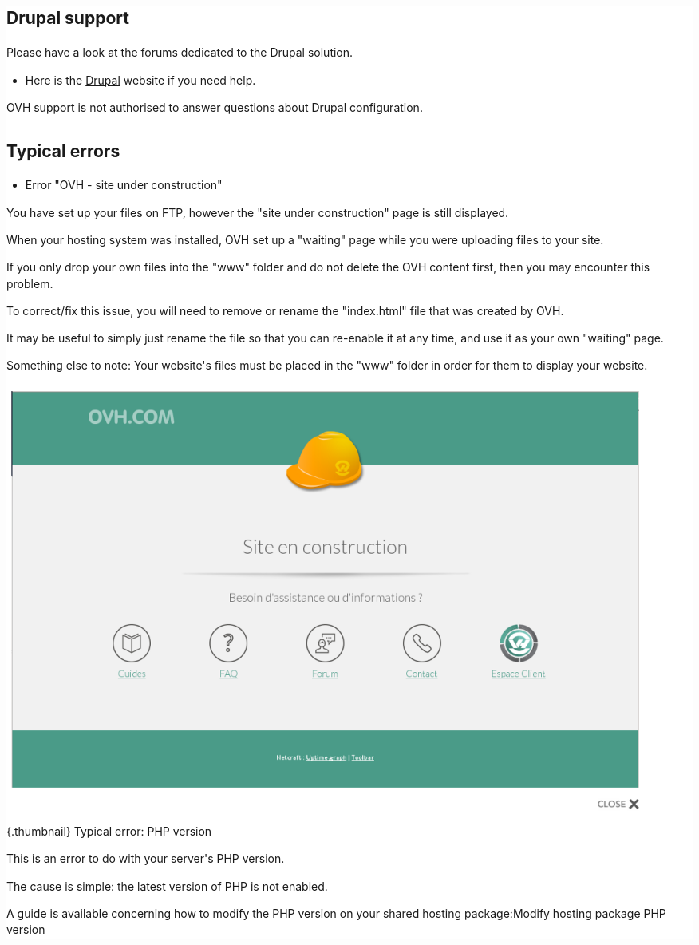 
## Drupal support
Please have a look at the forums dedicated to the Drupal solution.

- Here is the [Drupal](https://www.drupal.org/support) website if you need help.


OVH support is not authorised to answer questions about Drupal configuration.


## Typical errors

- Error "OVH - site under construction"


You have set up your files on FTP, however the "site under construction" page is still displayed. 

When your hosting system was installed, OVH set up a "waiting" page while you were uploading files to your site. 

If you only drop your own files into the "www" folder and do not delete the OVH content first, then you may encounter this problem.

To correct/fix this issue, you will need to remove or rename the "index.html" file that was created by OVH.

It may be useful to simply just rename the file so that you can re-enable it at any time, and use it as your own "waiting" page.

Something else to note: Your website's files must be placed in the "www" folder in order for them to display your website.

![drupal](images/3217.png){.thumbnail}
Typical error: PHP version

This is an error to do with your server's PHP version. 

The cause is simple: the latest version of PHP is not enabled. 

A guide is available concerning how to modify the PHP version on your shared hosting package:[Modify hosting package PHP version]({legacy}1207)

